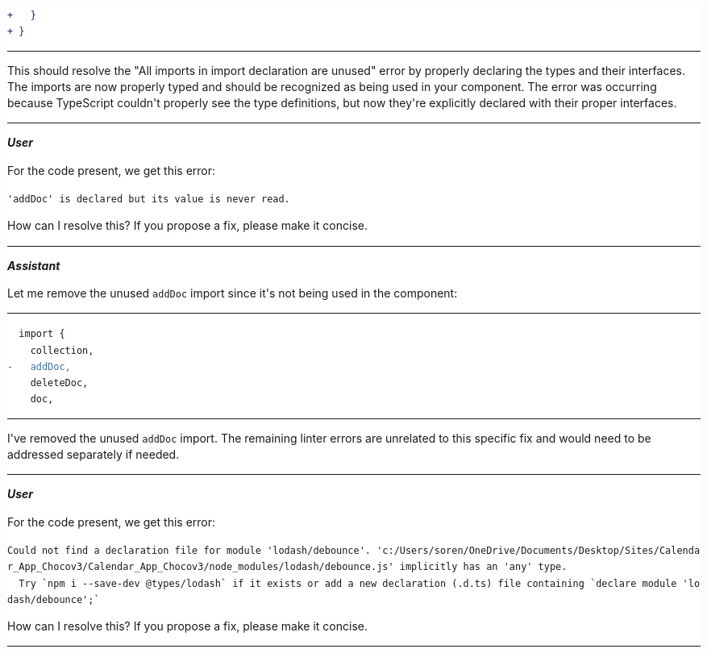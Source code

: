 ```diff
+   }
+ } 
```

---

This should resolve the "All imports in import declaration are unused" error by properly declaring the types and their interfaces. The imports are now properly typed and should be recognized as being used in your component. The error was occurring because TypeScript couldn't properly see the type definitions, but now they're explicitly declared with their proper interfaces.

---

_**User**_

For the code present, we get this error:
```
'addDoc' is declared but its value is never read.
```
How can I resolve this? If you propose a fix, please make it concise.

---

_**Assistant**_

Let me remove the unused `addDoc` import since it's not being used in the component:

---

```diff
  import {
    collection,
-   addDoc,
    deleteDoc,
    doc,
```

---

I've removed the unused `addDoc` import. The remaining linter errors are unrelated to this specific fix and would need to be addressed separately if needed.

---

_**User**_

For the code present, we get this error:
```
Could not find a declaration file for module 'lodash/debounce'. 'c:/Users/soren/OneDrive/Documents/Desktop/Sites/Calendar_App_Chocov3/Calendar_App_Chocov3/node_modules/lodash/debounce.js' implicitly has an 'any' type.
  Try `npm i --save-dev @types/lodash` if it exists or add a new declaration (.d.ts) file containing `declare module 'lodash/debounce';`
```
How can I resolve this? If you propose a fix, please make it concise.

---
